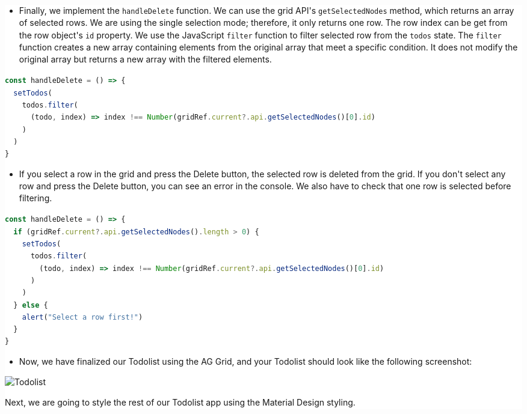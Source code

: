 - Finally, we implement the `handleDelete` function. We can use the grid API's `getSelectedNodes` method, which returns an array of selected rows. We are using the single selection mode; therefore, it only returns one row. The row index can be get from the row object's `id` property. We use the JavaScript `filter` function to filter selected row from the `todos` state. The `filter` function creates a new array containing elements from the original array that meet a specific condition. It does not modify the original array but returns a new array with the filtered elements.

```ts title="TodoList.tsx"
const handleDelete = () => {
  setTodos(
    todos.filter(
      (todo, index) => index !== Number(gridRef.current?.api.getSelectedNodes()[0].id)
    )
  )
}
```
- If you select a row in the grid and press the Delete button, the selected row is deleted from the grid. If you don't select any row and press the Delete button, you can see an error in the console. We also have to check that one row is selected before filtering.

```ts title="TodoList.tsx"
const handleDelete = () => {
  if (gridRef.current?.api.getSelectedNodes().length > 0) {
    setTodos(
      todos.filter(
        (todo, index) => index !== Number(gridRef.current?.api.getSelectedNodes()[0].id)
      )
    )
  } else {
    alert("Select a row first!")
  }
}
```

- Now, we have finalized our Todolist using the AG Grid, and your Todolist should look like the following screenshot:

![Todolist](./img/todolist4.png)

Next, we are going to style the rest of our Todolist app using the Material Design styling.
